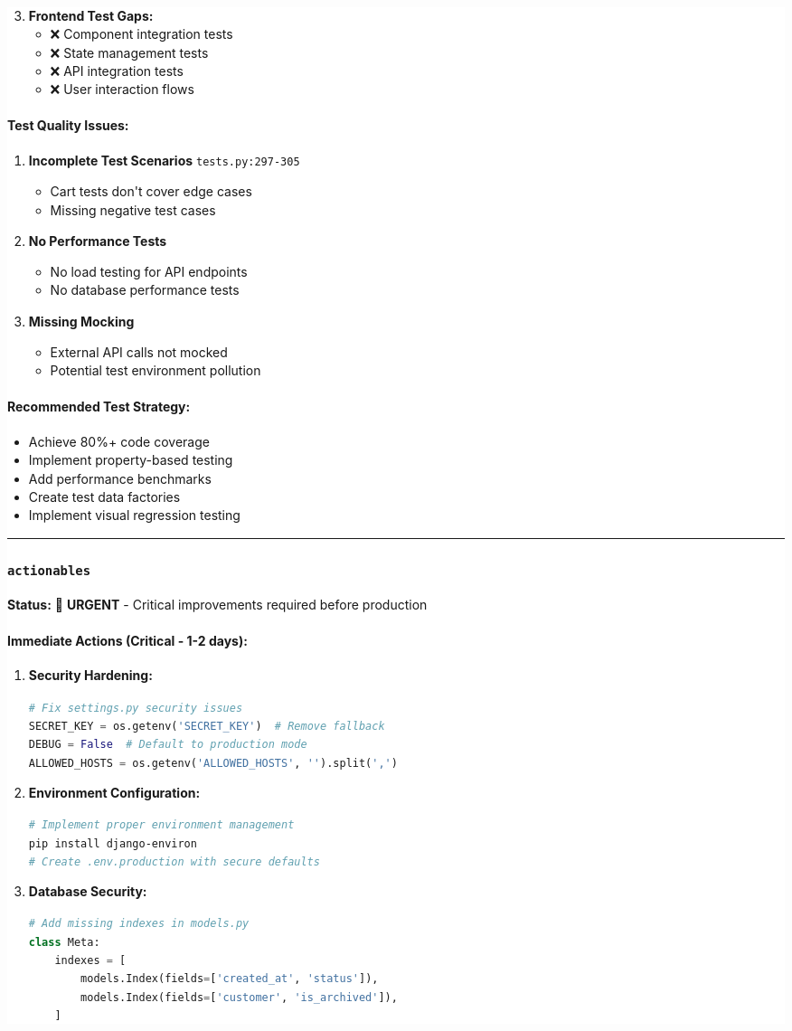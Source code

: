 3. **Frontend Test Gaps:**
   - ❌ Component integration tests
   - ❌ State management tests
   - ❌ API integration tests
   - ❌ User interaction flows

#### **Test Quality Issues:**
1. **Incomplete Test Scenarios** `tests.py:297-305`
   - Cart tests don't cover edge cases
   - Missing negative test cases

2. **No Performance Tests**
   - No load testing for API endpoints
   - No database performance tests

3. **Missing Mocking**
   - External API calls not mocked
   - Potential test environment pollution

#### **Recommended Test Strategy:**
- Achieve 80%+ code coverage
- Implement property-based testing
- Add performance benchmarks
- Create test data factories
- Implement visual regression testing

---

### `actionables`

**Status:** 🔴 **URGENT** - Critical improvements required before production

#### **Immediate Actions (Critical - 1-2 days):**

1. **Security Hardening:**
   ```python
   # Fix settings.py security issues
   SECRET_KEY = os.getenv('SECRET_KEY')  # Remove fallback
   DEBUG = False  # Default to production mode
   ALLOWED_HOSTS = os.getenv('ALLOWED_HOSTS', '').split(',')
   ```

2. **Environment Configuration:**
   ```bash
   # Implement proper environment management
   pip install django-environ
   # Create .env.production with secure defaults
   ```

3. **Database Security:**
   ```python
   # Add missing indexes in models.py
   class Meta:
       indexes = [
           models.Index(fields=['created_at', 'status']),
           models.Index(fields=['customer', 'is_archived']),
       ]
   ```
